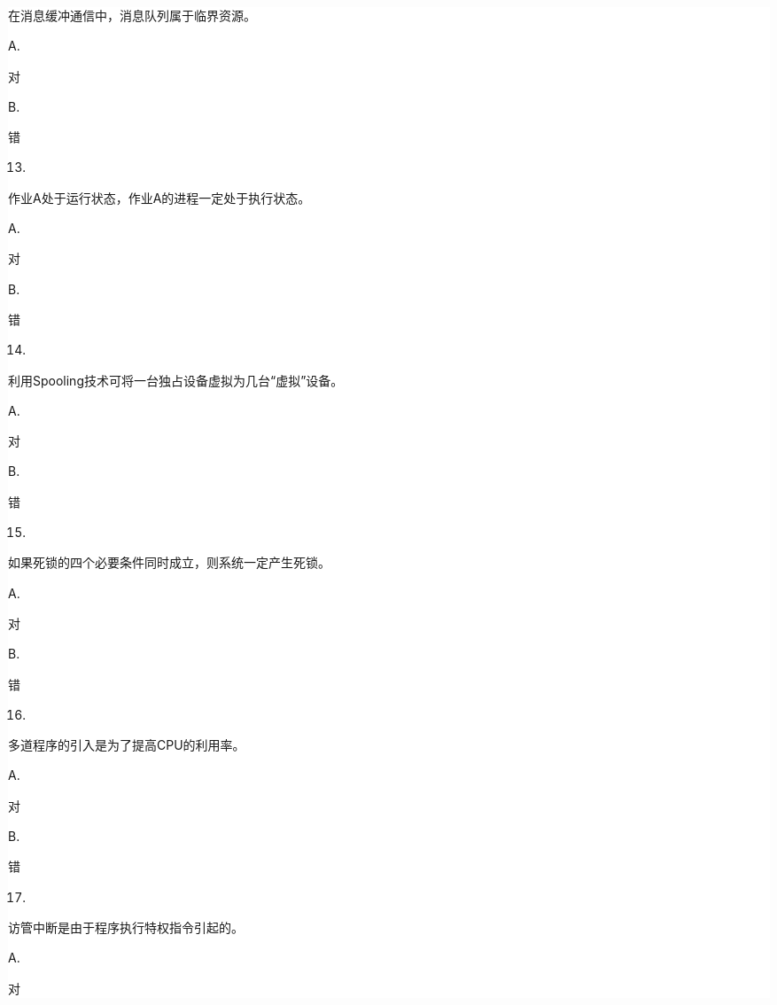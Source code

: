 在消息缓冲通信中，消息队列属于临界资源。

A.

对

B.

错

13.

作业A处于运行状态，作业A的进程一定处于执行状态。

A.

对

B.

错

14.

利用Spooling技术可将一台独占设备虚拟为几台“虚拟”设备。

A.

对

B.

错

15.

如果死锁的四个必要条件同时成立，则系统一定产生死锁。

A.

对

B.

错

16.

多道程序的引入是为了提高CPU的利用率。

A.

对

B.

错

17.

访管中断是由于程序执行特权指令引起的。

A.

对
